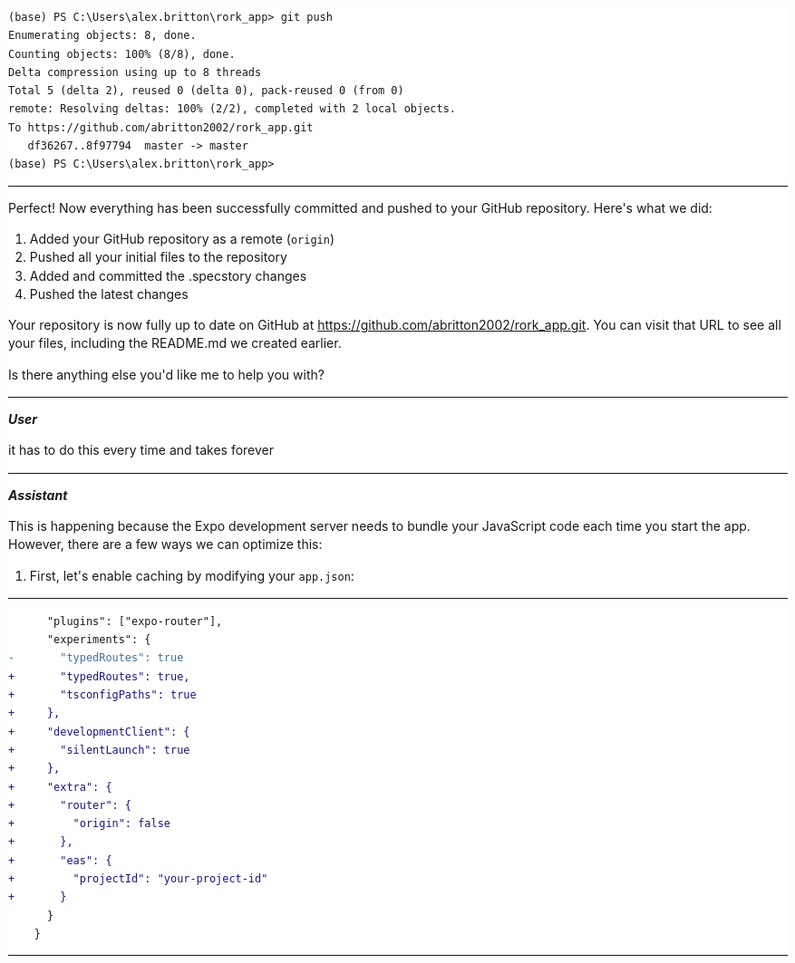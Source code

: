 ```
(base) PS C:\Users\alex.britton\rork_app> git push
Enumerating objects: 8, done.
Counting objects: 100% (8/8), done.
Delta compression using up to 8 threads
Total 5 (delta 2), reused 0 (delta 0), pack-reused 0 (from 0)
remote: Resolving deltas: 100% (2/2), completed with 2 local objects.
To https://github.com/abritton2002/rork_app.git
   df36267..8f97794  master -> master
(base) PS C:\Users\alex.britton\rork_app>
```

---

Perfect! Now everything has been successfully committed and pushed to your GitHub repository. Here's what we did:

1. Added your GitHub repository as a remote (`origin`)
2. Pushed all your initial files to the repository
3. Added and committed the .specstory changes
4. Pushed the latest changes

Your repository is now fully up to date on GitHub at https://github.com/abritton2002/rork_app.git. You can visit that URL to see all your files, including the README.md we created earlier.

Is there anything else you'd like me to help you with?

---

_**User**_

it has to do this every time and takes forever

---

_**Assistant**_

This is happening because the Expo development server needs to bundle your JavaScript code each time you start the app. However, there are a few ways we can optimize this:

1. First, let's enable caching by modifying your `app.json`:

---

```diff
      "plugins": ["expo-router"],
      "experiments": {
-       "typedRoutes": true
+       "typedRoutes": true,
+       "tsconfigPaths": true
+     },
+     "developmentClient": {
+       "silentLaunch": true
+     },
+     "extra": {
+       "router": {
+         "origin": false
+       },
+       "eas": {
+         "projectId": "your-project-id"
+       }
      }
    }
```

---